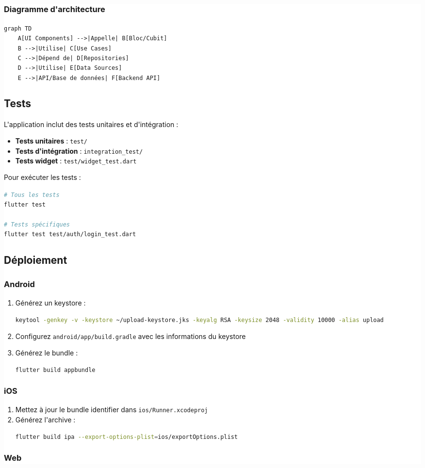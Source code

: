 ### Diagramme d'architecture

```mermaid
graph TD
    A[UI Components] -->|Appelle| B[Bloc/Cubit]
    B -->|Utilise| C[Use Cases]
    C -->|Dépend de| D[Repositories]
    D -->|Utilise| E[Data Sources]
    E -->|API/Base de données| F[Backend API]
```

## Tests

L'application inclut des tests unitaires et d'intégration :

- **Tests unitaires** : `test/`
- **Tests d'intégration** : `integration_test/`
- **Tests widget** : `test/widget_test.dart`

Pour exécuter les tests :

```bash
# Tous les tests
flutter test

# Tests spécifiques
flutter test test/auth/login_test.dart
```

## Déploiement

### Android

1. Générez un keystore :
   ```bash
   keytool -genkey -v -keystore ~/upload-keystore.jks -keyalg RSA -keysize 2048 -validity 10000 -alias upload
   ```

2. Configurez `android/app/build.gradle` avec les informations du keystore

3. Générez le bundle :
   ```bash
   flutter build appbundle
   ```

### iOS

1. Mettez à jour le bundle identifier dans `ios/Runner.xcodeproj`
2. Générez l'archive :
   ```bash
   flutter build ipa --export-options-plist=ios/exportOptions.plist
   ```

### Web
